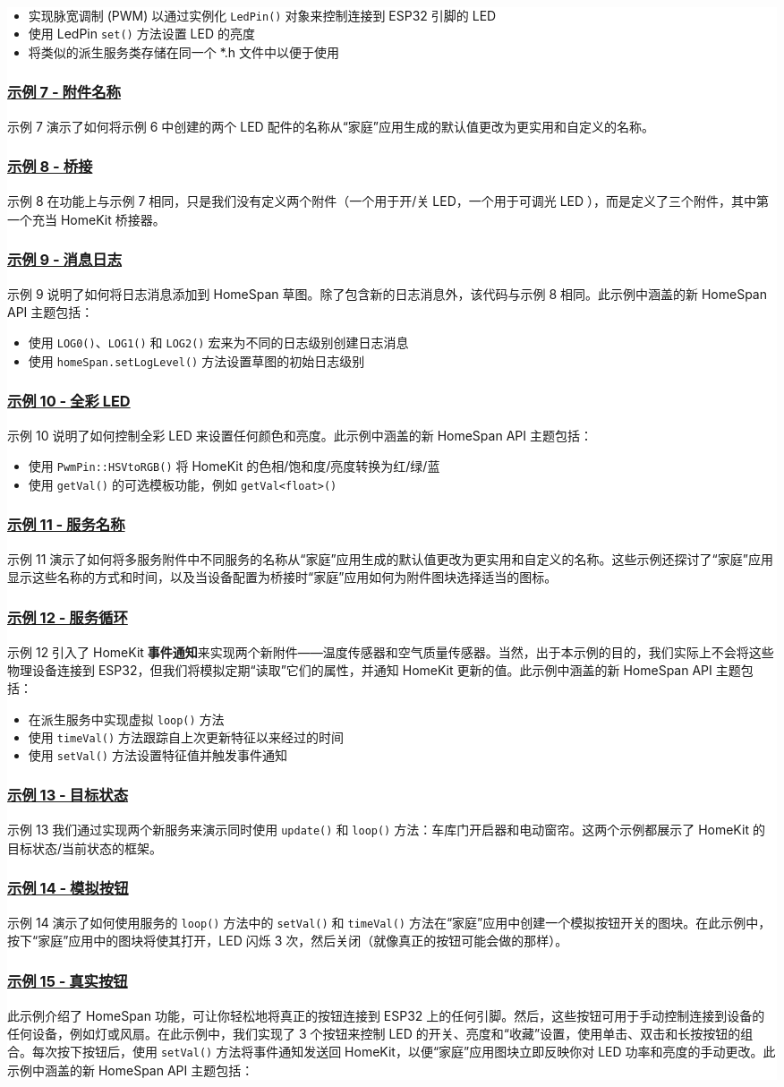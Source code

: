 * 实现脉宽调制 (PWM) 以通过实例化 `LedPin()` 对象来控制连接到 ESP32 引脚的 LED
* 使用 LedPin `set()` 方法设置 LED 的亮度
* 将类似的派生服务类存储在同一个 \*.h 文件中以便于使用

### [示例 7 - 附件名称](../examples/07-AccessoryNames/07-AccessoryNames.ino)
示例 7 演示了如何将示例 6 中创建的两个 LED 配件的名称从“家庭”应用生成的默认值更改为更实用和自定义的名称。

### [示例 8 - 桥接](../examples/08-Bridges/08-Bridges.ino)
示例 8 在功能上与示例 7 相同，只是我们没有定义两个附件（一个用于开/关 LED，一个用于可调光 LED ），而是定义了三个附件，其中第一个充当 HomeKit 桥接器。

### [示例 9 - 消息日志](../examples/09-MessageLogging/09-MessageLogging.ino)
示例 9 说明了如何将日志消息添加到 HomeSpan 草图。除了包含新的日志消息外，该代码与示例 8 相同。此示例中涵盖的新 HomeSpan API 主题包括：

* 使用 `LOG0()`、`LOG1()` 和 `LOG2()` 宏来为不同的日志级别创建日志消息
* 使用 `homeSpan.setLogLevel()` 方法设置草图的初始日志级别

### [示例 10 - 全彩 LED](../examples/10-RGB_LED/10-RGB_LED.ino)
示例 10 说明了如何控制全彩 LED 来设置任何颜色和亮度。此示例中涵盖的新 HomeSpan API 主题包括：

* 使用 `PwmPin::HSVtoRGB()` 将 HomeKit 的色相/饱和度/亮度转换为红/绿/蓝
* 使用 `getVal()` 的可选模板功能，例如 `getVal<float>()`

### [示例 11 - 服务名称](../examples/11-ServiceNames/11-ServiceNames.ino)
示例 11 演示了如何将多服务附件中不同服务的名称从“家庭”应用生成的默认值更改为更实用和自定义的名称。这些示例还探讨了“家庭”应用显示这些名称的方式和时间，以及当设备配置为桥接时“家庭”应用如何为附件图块选择适当的图标。

### [示例 12 - 服务循环](../examples/12-ServiceLoops/12-ServiceLoops.ino)
示例 12 引入了 HomeKit **事件通知**来实现两个新附件——温度传感器和空气质量传感器。当然，出于本示例的目的，我们实际上不会将这些物理设备连接到 ESP32，但我们将模拟定期“读取”它们的属性，并通知 HomeKit 更新的值。此示例中涵盖的新 HomeSpan API 主题包括：

* 在派生服务中实现虚拟 `loop()` 方法
* 使用 `timeVal()` 方法跟踪自上次更新特征以来经过的时间
* 使用 `setVal()` 方法设置特征值并触发事件通知

### [示例 13 - 目标状态](../examples/13-TargetStates/13-TargetStates.ino)
示例 13 我们通过实现两个新服务来演示同时使用 `update()` 和 `loop()` 方法：车库门开启器和电动窗帘。这两个示例都展示了 HomeKit 的目标状态/当前状态的框架。

### [示例 14 - 模拟按钮](../examples/14-EmulatedPushButtons/14-EmulatedPushButtons.ino)
示例 14 演示了如何使用服务的 `loop()` 方法中的 `setVal()` 和 `timeVal()` 方法在“家庭”应用中创建一个模拟按钮开关的图块。在此示例中，按下“家庭”应用中的图块将使其打开，LED 闪烁 3 次，然后关闭（就像真正的按钮可能会做的那样）。

### [示例 15 - 真实按钮](../examples/15-RealPushButtons/15-RealPushButtons.ino)
此示例介绍了 HomeSpan 功能，可让你轻松地将真正的按钮连接到 ESP32 上的任何引脚。然后，这些按钮可用于手动控制连接到设备的任何设备，例如灯或风扇。在此示例中，我们实现了 3 个按钮来控制 LED 的开关、亮度和“收藏”设置，使用单击、双击和长按按钮的组合。每次按下按钮后，使用 `setVal()` 方法将事件通知发送回 HomeKit，以便“家庭”应用图块立即反映你对 LED 功率和亮度的手动更改。此示例中涵盖的新 HomeSpan API 主题包括：
